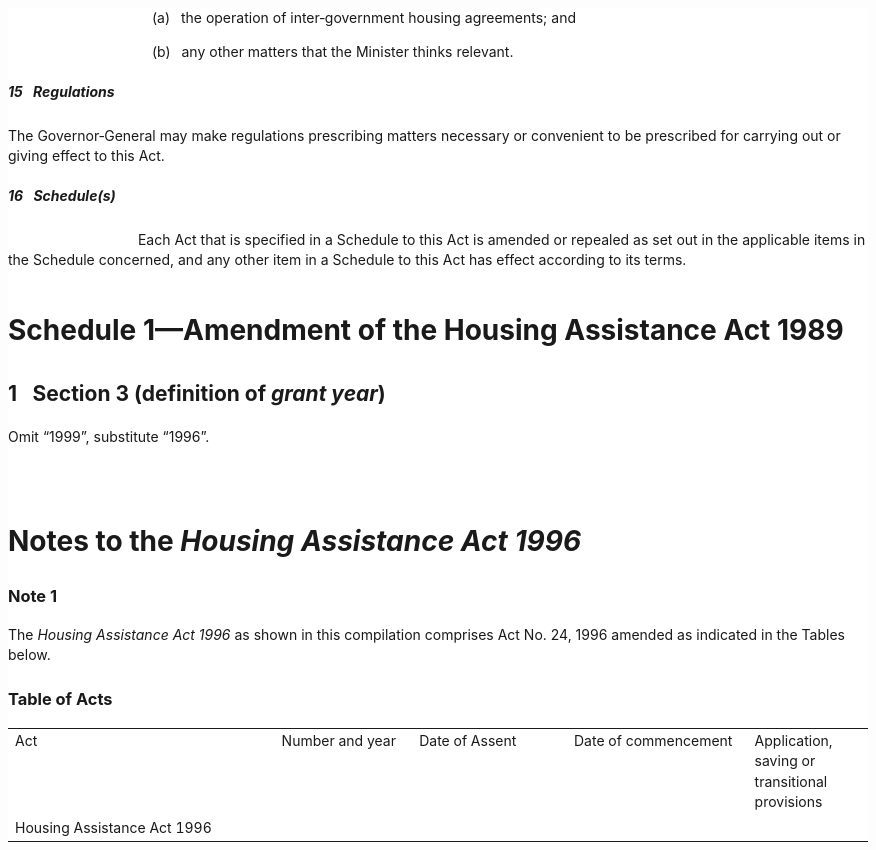                      (a)  the operation of inter‑government housing agreements; and

                     (b)  any other matters that the Minister thinks relevant.

##### <a id="15"></a>15  Regulations

The Governor‑General may make regulations prescribing matters necessary or convenient to be prescribed for carrying out or giving effect to this Act.

##### <a id="16"></a>16  Schedule(s)

                   Each Act that is specified in a Schedule to this Act is amended or repealed as set out in the applicable items in the Schedule concerned, and any other item in a Schedule to this Act has effect according to its terms.

# Schedule 1—Amendment of the Housing Assistance Act 1989

## 1  Section 3 (definition of _grant year_)

Omit “1999”, substitute “1996”.

 

# Notes to the _Housing Assistance Act 1996_

### Note 1

The _Housing Assistance Act 1996_ as shown in this compilation comprises Act No. 24, 1996 amended as indicated in the Tables below.

### Table of Acts

<table>
<colgroup>
  <col width="31%">
  <col width="16%">
  <col width="18%">
  <col width="21%">
  <col width="14%">
</colgroup>

<tr>
  <td>
    <div>Act</div>
  </td>
  <td>
    <div>Number 
and year</div>
  </td>
  <td>
    <div>Date 
of Assent</div>
  </td>
  <td>
    <div>Date of commencement</div>
  </td>
  <td>
    <div>Application, saving or transitional provisions</div>
  </td>
</tr>
<tr>
  <td>
    <div>Housing Assistance Act 1996</div>
  </td>